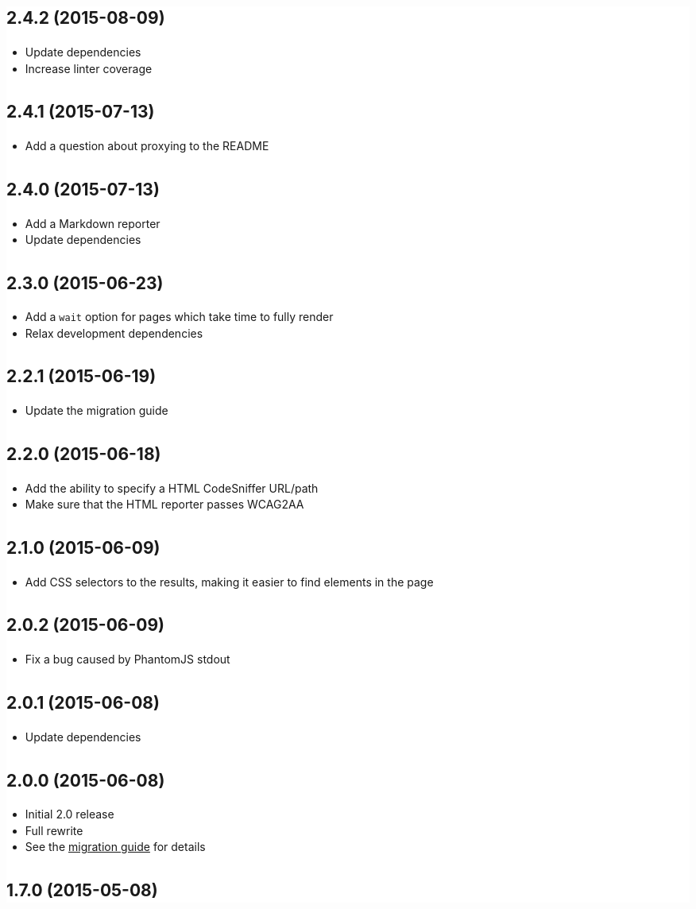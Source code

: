 ## 2.4.2 (2015-08-09)

  * Update dependencies
  * Increase linter coverage

## 2.4.1 (2015-07-13)

  * Add a question about proxying to the README

## 2.4.0 (2015-07-13)

  * Add a Markdown reporter
  * Update dependencies

## 2.3.0 (2015-06-23)

  * Add a `wait` option for pages which take time to fully render
  * Relax development dependencies

## 2.2.1 (2015-06-19)

  * Update the migration guide

## 2.2.0 (2015-06-18)

  * Add the ability to specify a HTML CodeSniffer URL/path
  * Make sure that the HTML reporter passes WCAG2AA

## 2.1.0 (2015-06-09)

  * Add CSS selectors to the results, making it easier to find elements in the page

## 2.0.2 (2015-06-09)

  * Fix a bug caused by PhantomJS stdout

## 2.0.1 (2015-06-08)

  * Update dependencies

## 2.0.0 (2015-06-08)

  * Initial 2.0 release
  * Full rewrite
  * See the [migration guide](https://github.com/pa11y/pa11y/blob/master/MIGRATION.md#migrating-from-10-to-20) for details

## 1.7.0 (2015-05-08)
